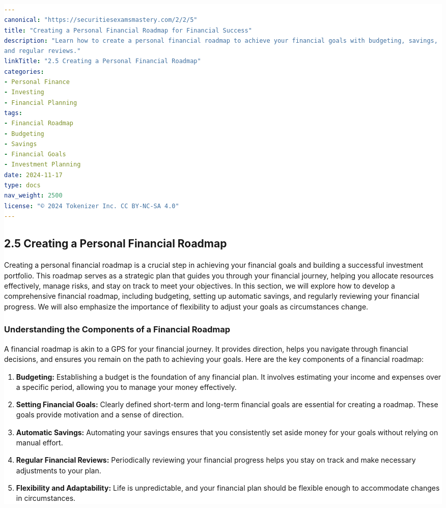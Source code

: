 ```yaml
---
canonical: "https://securitiesexamsmastery.com/2/2/5"
title: "Creating a Personal Financial Roadmap for Financial Success"
description: "Learn how to create a personal financial roadmap to achieve your financial goals with budgeting, savings, and regular reviews."
linkTitle: "2.5 Creating a Personal Financial Roadmap"
categories:
- Personal Finance
- Investing
- Financial Planning
tags:
- Financial Roadmap
- Budgeting
- Savings
- Financial Goals
- Investment Planning
date: 2024-11-17
type: docs
nav_weight: 2500
license: "© 2024 Tokenizer Inc. CC BY-NC-SA 4.0"
---
```


## 2.5 Creating a Personal Financial Roadmap

Creating a personal financial roadmap is a crucial step in achieving your financial goals and building a successful investment portfolio. This roadmap serves as a strategic plan that guides you through your financial journey, helping you allocate resources effectively, manage risks, and stay on track to meet your objectives. In this section, we will explore how to develop a comprehensive financial roadmap, including budgeting, setting up automatic savings, and regularly reviewing your financial progress. We will also emphasize the importance of flexibility to adjust your goals as circumstances change.

### Understanding the Components of a Financial Roadmap

A financial roadmap is akin to a GPS for your financial journey. It provides direction, helps you navigate through financial decisions, and ensures you remain on the path to achieving your goals. Here are the key components of a financial roadmap:

1. **Budgeting:** Establishing a budget is the foundation of any financial plan. It involves estimating your income and expenses over a specific period, allowing you to manage your money effectively.

2. **Setting Financial Goals:** Clearly defined short-term and long-term financial goals are essential for creating a roadmap. These goals provide motivation and a sense of direction.

3. **Automatic Savings:** Automating your savings ensures that you consistently set aside money for your goals without relying on manual effort.

4. **Regular Financial Reviews:** Periodically reviewing your financial progress helps you stay on track and make necessary adjustments to your plan.

5. **Flexibility and Adaptability:** Life is unpredictable, and your financial plan should be flexible enough to accommodate changes in circumstances.
